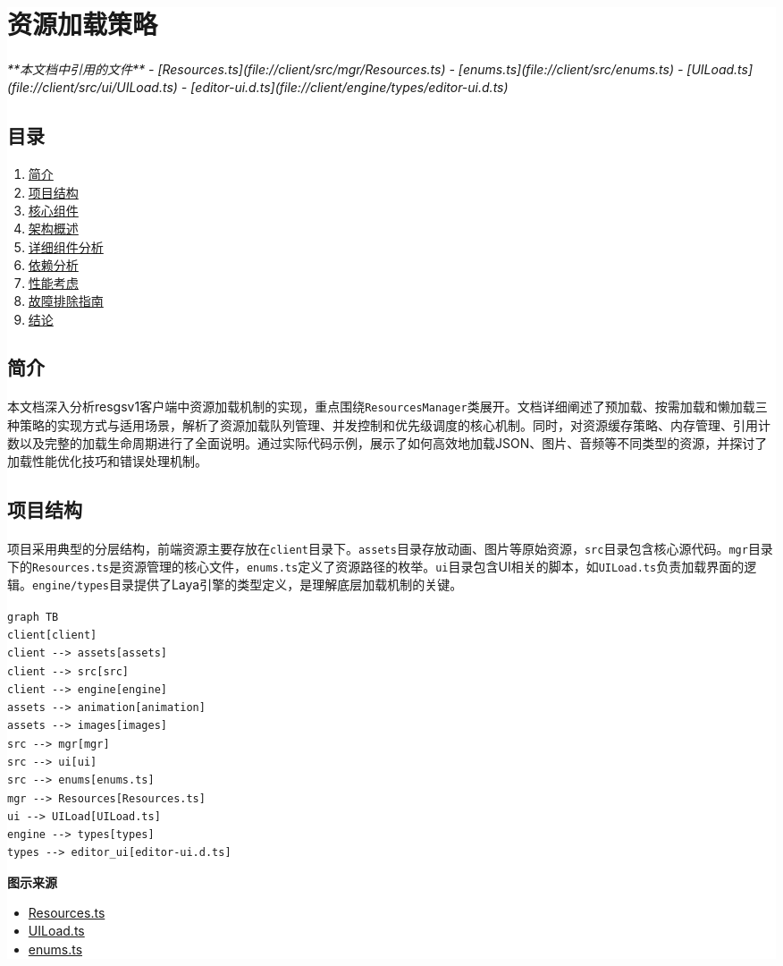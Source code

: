 # 资源加载策略

<cite>
**本文档中引用的文件**  
- [Resources.ts](file://client/src/mgr/Resources.ts)
- [enums.ts](file://client/src/enums.ts)
- [UILoad.ts](file://client/src/ui/UILoad.ts)
- [editor-ui.d.ts](file://client/engine/types/editor-ui.d.ts)
</cite>

## 目录
1. [简介](#简介)
2. [项目结构](#项目结构)
3. [核心组件](#核心组件)
4. [架构概述](#架构概述)
5. [详细组件分析](#详细组件分析)
6. [依赖分析](#依赖分析)
7. [性能考虑](#性能考虑)
8. [故障排除指南](#故障排除指南)
9. [结论](#结论)

## 简介
本文档深入分析resgsv1客户端中资源加载机制的实现，重点围绕`ResourcesManager`类展开。文档详细阐述了预加载、按需加载和懒加载三种策略的实现方式与适用场景，解析了资源加载队列管理、并发控制和优先级调度的核心机制。同时，对资源缓存策略、内存管理、引用计数以及完整的加载生命周期进行了全面说明。通过实际代码示例，展示了如何高效地加载JSON、图片、音频等不同类型的资源，并探讨了加载性能优化技巧和错误处理机制。

## 项目结构
项目采用典型的分层结构，前端资源主要存放在`client`目录下。`assets`目录存放动画、图片等原始资源，`src`目录包含核心源代码。`mgr`目录下的`Resources.ts`是资源管理的核心文件，`enums.ts`定义了资源路径的枚举。`ui`目录包含UI相关的脚本，如`UILoad.ts`负责加载界面的逻辑。`engine/types`目录提供了Laya引擎的类型定义，是理解底层加载机制的关键。

```mermaid
graph TB
client[client]
client --> assets[assets]
client --> src[src]
client --> engine[engine]
assets --> animation[animation]
assets --> images[images]
src --> mgr[mgr]
src --> ui[ui]
src --> enums[enums.ts]
mgr --> Resources[Resources.ts]
ui --> UILoad[UILoad.ts]
engine --> types[types]
types --> editor_ui[editor-ui.d.ts]
```

**图示来源**
- [Resources.ts](file://client/src/mgr/Resources.ts)
- [UILoad.ts](file://client/src/ui/UILoad.ts)
- [enums.ts](file://client/src/enums.ts)
